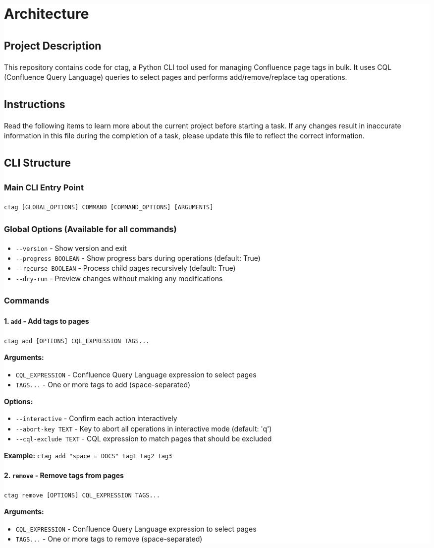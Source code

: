 # Architecture

## Project Description
This repository contains code for ctag, a Python CLI tool used for managing Confluence page tags in bulk. It uses CQL (Confluence Query Language) queries to select pages and performs add/remove/replace tag operations.

## Instructions

Read the following items to learn more about the current project before starting a task. If any changes result in inaccurate information in this file during the completion of a task, please update this file to reflect the correct information.

## CLI Structure

### Main CLI Entry Point
```
ctag [GLOBAL_OPTIONS] COMMAND [COMMAND_OPTIONS] [ARGUMENTS]
```

### Global Options (Available for all commands)
- `--version` - Show version and exit
- `--progress BOOLEAN` - Show progress bars during operations (default: True)
- `--recurse BOOLEAN` - Process child pages recursively (default: True)
- `--dry-run` - Preview changes without making any modifications

### Commands

#### 1. `add` - Add tags to pages
```
ctag add [OPTIONS] CQL_EXPRESSION TAGS...
```
**Arguments:**
- `CQL_EXPRESSION` - Confluence Query Language expression to select pages
- `TAGS...` - One or more tags to add (space-separated)

**Options:**
- `--interactive` - Confirm each action interactively
- `--abort-key TEXT` - Key to abort all operations in interactive mode (default: 'q')
- `--cql-exclude TEXT` - CQL expression to match pages that should be excluded

**Example:** `ctag add "space = DOCS" tag1 tag2 tag3`

#### 2. `remove` - Remove tags from pages
```
ctag remove [OPTIONS] CQL_EXPRESSION TAGS...
```
**Arguments:**
- `CQL_EXPRESSION` - Confluence Query Language expression to select pages
- `TAGS...` - One or more tags to remove (space-separated)
